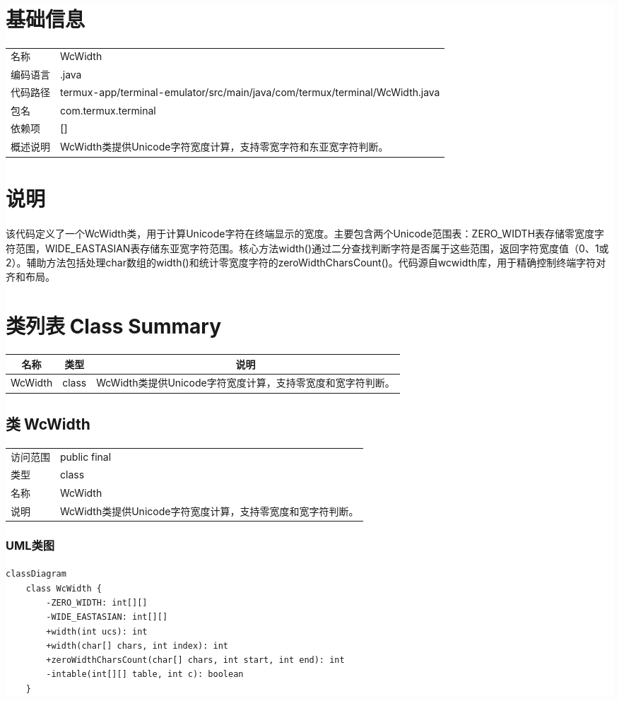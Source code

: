 # 基础信息

|      |      |
|------|------|
| 名称 | WcWidth |
| 编码语言 | .java |
| 代码路径 | termux-app/terminal-emulator/src/main/java/com/termux/terminal/WcWidth.java |
| 包名 | com.termux.terminal |
| 依赖项 | [] |
| 概述说明 | WcWidth类提供Unicode字符宽度计算，支持零宽字符和东亚宽字符判断。 |

# 说明

该代码定义了一个WcWidth类，用于计算Unicode字符在终端显示的宽度。主要包含两个Unicode范围表：ZERO_WIDTH表存储零宽度字符范围，WIDE_EASTASIAN表存储东亚宽字符范围。核心方法width()通过二分查找判断字符是否属于这些范围，返回字符宽度值（0、1或2）。辅助方法包括处理char数组的width()和统计零宽度字符的zeroWidthCharsCount()。代码源自wcwidth库，用于精确控制终端字符对齐和布局。

# 类列表 Class Summary

| 名称   | 类型  | 说明 |
|-------|------|-------------|
| WcWidth | class | WcWidth类提供Unicode字符宽度计算，支持零宽度和宽字符判断。 |



## 类 WcWidth

|      |      |
|------|------|
| 访问范围 | public final |
| 类型 | class |
| 名称 | WcWidth |
| 说明 | WcWidth类提供Unicode字符宽度计算，支持零宽度和宽字符判断。 |


### UML类图

```mermaid
classDiagram
    class WcWidth {
        -ZERO_WIDTH: int[][]
        -WIDE_EASTASIAN: int[][]
        +width(int ucs): int
        +width(char[] chars, int index): int
        +zeroWidthCharsCount(char[] chars, int start, int end): int
        -intable(int[][] table, int c): boolean
    }
```
